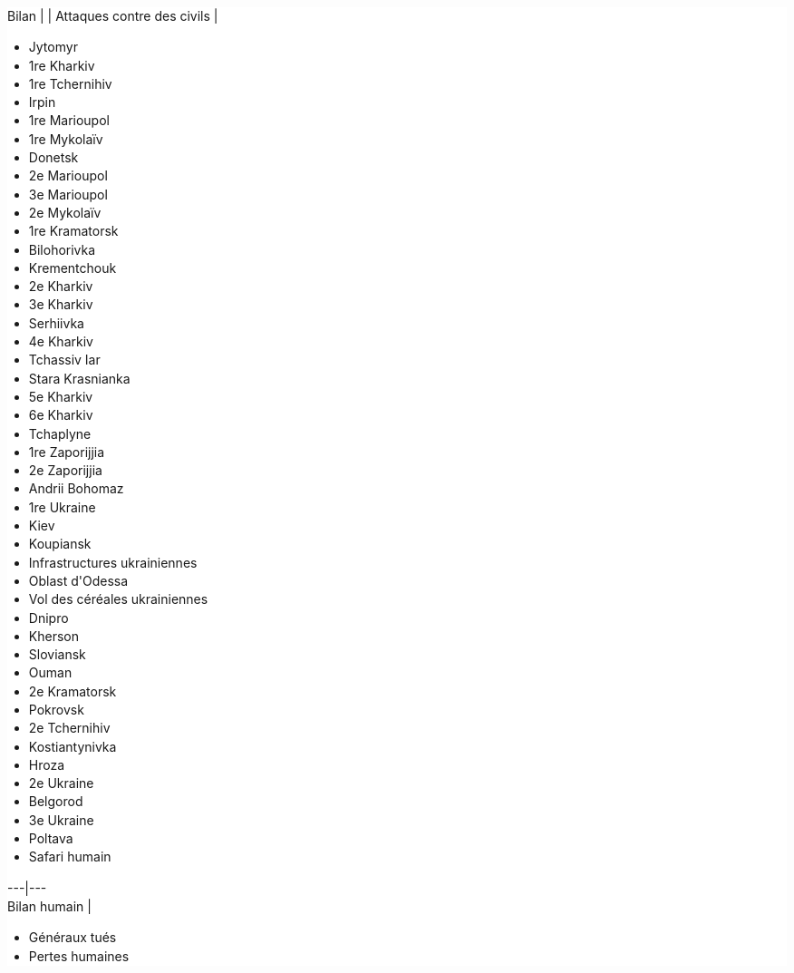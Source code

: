 Bilan | | Attaques contre des civils |

* Jytomyr
* 1re Kharkiv
* 1re Tchernihiv
* Irpin
* 1re Marioupol
* 1re Mykolaïv
* Donetsk
* 2e Marioupol
* 3e Marioupol
* 2e Mykolaïv
* 1re Kramatorsk
* Bilohorivka
* Krementchouk
* 2e Kharkiv
* 3e Kharkiv
* Serhiivka
* 4e Kharkiv
* Tchassiv Iar
* Stara Krasnianka
* 5e Kharkiv
* 6e Kharkiv
* Tchaplyne
* 1re Zaporijjia
* 2e Zaporijjia
* Andrii Bohomaz
* 1re Ukraine
* Kiev
* Koupiansk
* Infrastructures ukrainiennes
* Oblast d'Odessa
* Vol des céréales ukrainiennes
* Dnipro
* Kherson
* Sloviansk
* Ouman
* 2e Kramatorsk
* Pokrovsk
* 2e Tchernihiv
* Kostiantynivka
* Hroza
* 2e Ukraine
* Belgorod
* 3e Ukraine
* Poltava
* Safari humain

---|---  
Bilan humain |

* Généraux tués
* Pertes humaines
